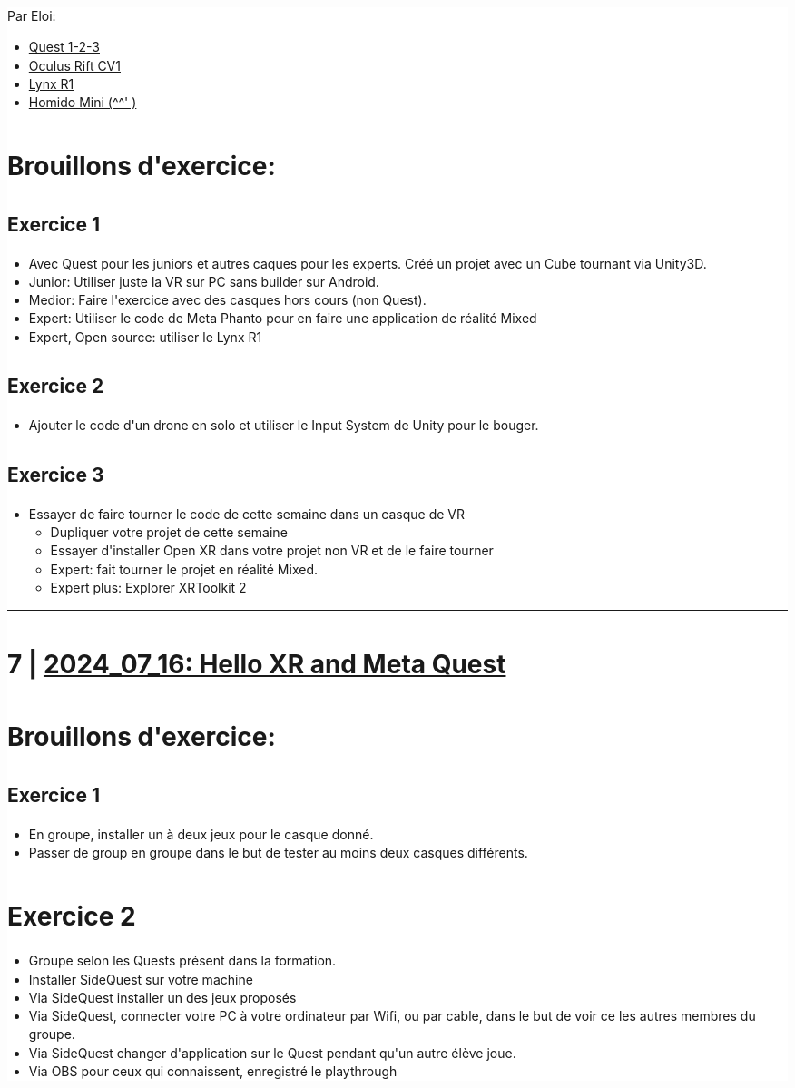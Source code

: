 Par Eloi:
- [Quest 1-2-3](https://www.google.com/search?q=Quest+1+2+3+headset+vr)
- [Oculus Rift CV1](https://www.google.com/search?q=oculus+rift+CV1)
- [Lynx R1](https://www.google.com/search?q=Lynx+R1)
- [Homido Mini (^^'  )](https://www.google.com/search?q=homido+mini)


# Brouillons d'exercice:

## Exercice 1
- Avec Quest pour les juniors et autres caques pour les experts. Créé un projet avec un Cube tournant via Unity3D.
- Junior: Utiliser juste la VR sur PC sans builder sur Android.
- Medior: Faire l'exercice avec des casques hors cours (non Quest).
- Expert: Utiliser le code de Meta Phanto pour en faire une application de réalité Mixed
- Expert, Open source: utiliser le Lynx R1

## Exercice 2

- Ajouter le code d'un drone en solo et utiliser le Input System de Unity pour le bouger.

## Exercice 3

- Essayer de faire tourner le code de cette semaine dans un casque de VR
  - Dupliquer votre projet de cette semaine 
  - Essayer d'installer Open XR dans votre projet non VR et de le faire tourner
  - Expert: fait tourner le projet en réalité Mixed.
  - Expert plus: Explorer XRToolkit 2
  

  

-----------------------------------------  

  

# 7 | [2024_07_16: Hello XR and Meta Quest](https://github.com/EloiStree/2024_07_01_HelloUnityShieldDroneMons/issues/7)  

  

 
# Brouillons d'exercice:

## Exercice 1

- En groupe, installer un à deux jeux pour le casque donné.
- Passer de group en groupe dans le but de tester au moins deux casques différents.

# Exercice 2
- Groupe selon les Quests présent dans la formation.
- Installer SideQuest sur votre machine
- Via SideQuest installer un des jeux proposés
- Via SideQuest, connecter votre PC à votre ordinateur par Wifi, ou par cable, dans le but de voir ce les autres membres du groupe.
- Via SideQuest changer d'application sur le Quest pendant qu'un autre élève joue.
- Via OBS pour ceux qui connaissent, enregistré le playthrough 
